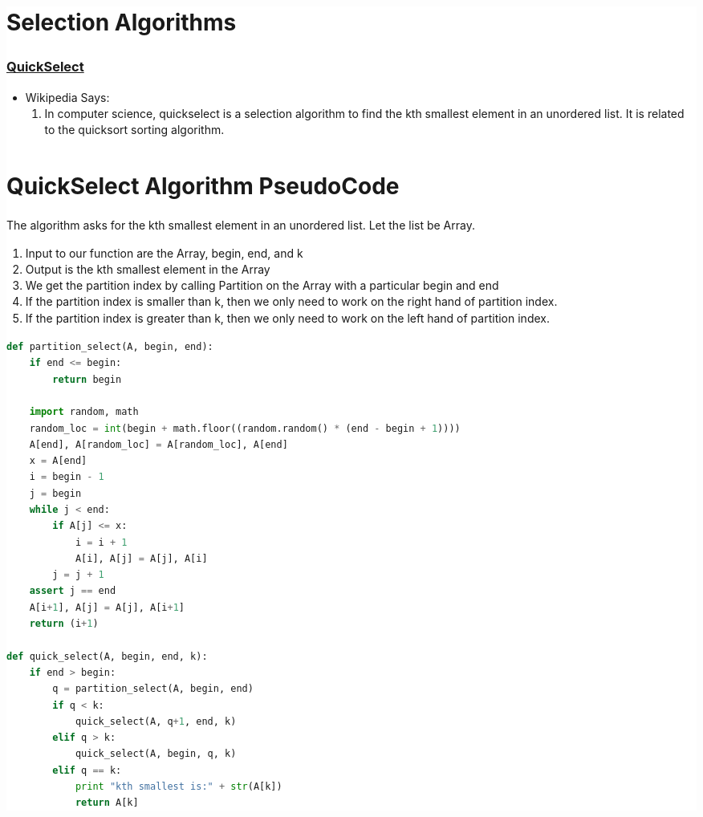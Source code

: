
# Selection Algorithms

### [QuickSelect](https://en.wikipedia.org/wiki/Quickselect)

- Wikipedia Says:
    1. In computer science, quickselect is a selection algorithm to find the kth smallest element in an unordered list. It is related to the quicksort sorting algorithm.

# QuickSelect Algorithm PseudoCode

The algorithm asks for the kth smallest element in an unordered list. Let the list be Array.

1. Input to our function are the Array, begin, end, and k
2. Output is the kth smallest element in the Array
3. We get the partition index by calling Partition on the Array with a particular begin and end
4. If the partition index is smaller than k, then we only need to work on the right hand of partition index.
5. If the partition index is greater than k, then we only need to work on the left hand of partition index.


```python
def partition_select(A, begin, end):
    if end <= begin:
        return begin
    
    import random, math
    random_loc = int(begin + math.floor((random.random() * (end - begin + 1))))
    A[end], A[random_loc] = A[random_loc], A[end]
    x = A[end]
    i = begin - 1
    j = begin
    while j < end:
        if A[j] <= x:
            i = i + 1
            A[i], A[j] = A[j], A[i]
        j = j + 1
    assert j == end
    A[i+1], A[j] = A[j], A[i+1]
    return (i+1)

def quick_select(A, begin, end, k):
    if end > begin:
        q = partition_select(A, begin, end)
        if q < k:
            quick_select(A, q+1, end, k)
        elif q > k:
            quick_select(A, begin, q, k)
        elif q == k:
            print "kth smallest is:" + str(A[k])
            return A[k]
```
